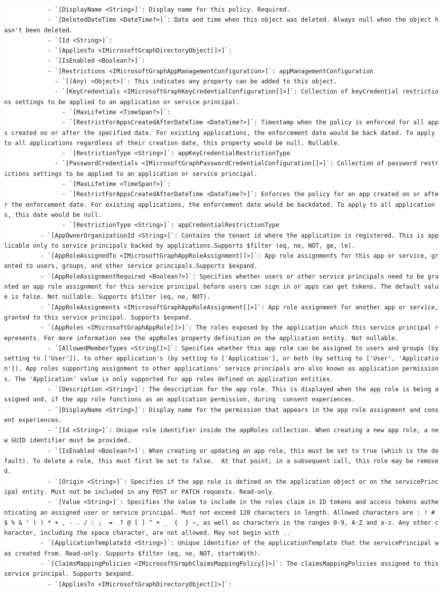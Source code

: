                 - `[DisplayName <String>]`: Display name for this policy. Required.
                - `[DeletedDateTime <DateTime?>]`: Date and time when this object was deleted. Always null when the object hasn't been deleted.
                - `[Id <String>]`: 
                - `[AppliesTo <IMicrosoftGraphDirectoryObject[]>]`: 
                - `[IsEnabled <Boolean?>]`: 
                - `[Restrictions <IMicrosoftGraphAppManagementConfiguration>]`: appManagementConfiguration
                  - `[(Any) <Object>]`: This indicates any property can be added to this object.
                  - `[KeyCredentials <IMicrosoftGraphKeyCredentialConfiguration[]>]`: Collection of keyCredential restrictions settings to be applied to an application or service principal.
                    - `[MaxLifetime <TimeSpan?>]`: 
                    - `[RestrictForAppsCreatedAfterDateTime <DateTime?>]`: Timestamp when the policy is enforced for all apps created on or after the specified date. For existing applications, the enforcement date would be back dated. To apply to all applications regardless of their creation date, this property would be null. Nullable.
                    - `[RestrictionType <String>]`: appKeyCredentialRestrictionType
                  - `[PasswordCredentials <IMicrosoftGraphPasswordCredentialConfiguration[]>]`: Collection of password restrictions settings to be applied to an application or service principal.
                    - `[MaxLifetime <TimeSpan?>]`: 
                    - `[RestrictForAppsCreatedAfterDateTime <DateTime?>]`: Enforces the policy for an app created on or after the enforcement date. For existing applications, the enforcement date would be backdated. To apply to all applications, this date would be null.
                    - `[RestrictionType <String>]`: appCredentialRestrictionType
              - `[AppOwnerOrganizationId <String>]`: Contains the tenant id where the application is registered. This is applicable only to service principals backed by applications.Supports $filter (eq, ne, NOT, ge, le).
              - `[AppRoleAssignedTo <IMicrosoftGraphAppRoleAssignment[]>]`: App role assignments for this app or service, granted to users, groups, and other service principals.Supports $expand.
              - `[AppRoleAssignmentRequired <Boolean?>]`: Specifies whether users or other service principals need to be granted an app role assignment for this service principal before users can sign in or apps can get tokens. The default value is false. Not nullable. Supports $filter (eq, ne, NOT).
              - `[AppRoleAssignments <IMicrosoftGraphAppRoleAssignment[]>]`: App role assignment for another app or service, granted to this service principal. Supports $expand.
              - `[AppRoles <IMicrosoftGraphAppRole[]>]`: The roles exposed by the application which this service principal represents. For more information see the appRoles property definition on the application entity. Not nullable.
                - `[AllowedMemberTypes <String[]>]`: Specifies whether this app role can be assigned to users and groups (by setting to ['User']), to other application's (by setting to ['Application'], or both (by setting to ['User', 'Application']). App roles supporting assignment to other applications' service principals are also known as application permissions. The 'Application' value is only supported for app roles defined on application entities.
                - `[Description <String>]`: The description for the app role. This is displayed when the app role is being assigned and, if the app role functions as an application permission, during  consent experiences.
                - `[DisplayName <String>]`: Display name for the permission that appears in the app role assignment and consent experiences.
                - `[Id <String>]`: Unique role identifier inside the appRoles collection. When creating a new app role, a new GUID identifier must be provided.
                - `[IsEnabled <Boolean?>]`: When creating or updating an app role, this must be set to true (which is the default). To delete a role, this must first be set to false.  At that point, in a subsequent call, this role may be removed.
                - `[Origin <String>]`: Specifies if the app role is defined on the application object or on the servicePrincipal entity. Must not be included in any POST or PATCH requests. Read-only.
                - `[Value <String>]`: Specifies the value to include in the roles claim in ID tokens and access tokens authenticating an assigned user or service principal. Must not exceed 120 characters in length. Allowed characters are : ! # $ % & ' ( ) * + , - . / : ;  =  ? @ [ ] ^ + _  {  } ~, as well as characters in the ranges 0-9, A-Z and a-z. Any other character, including the space character, are not allowed. May not begin with ..
              - `[ApplicationTemplateId <String>]`: Unique identifier of the applicationTemplate that the servicePrincipal was created from. Read-only. Supports $filter (eq, ne, NOT, startsWith).
              - `[ClaimsMappingPolicies <IMicrosoftGraphClaimsMappingPolicy[]>]`: The claimsMappingPolicies assigned to this service principal. Supports $expand.
                - `[AppliesTo <IMicrosoftGraphDirectoryObject[]>]`: 